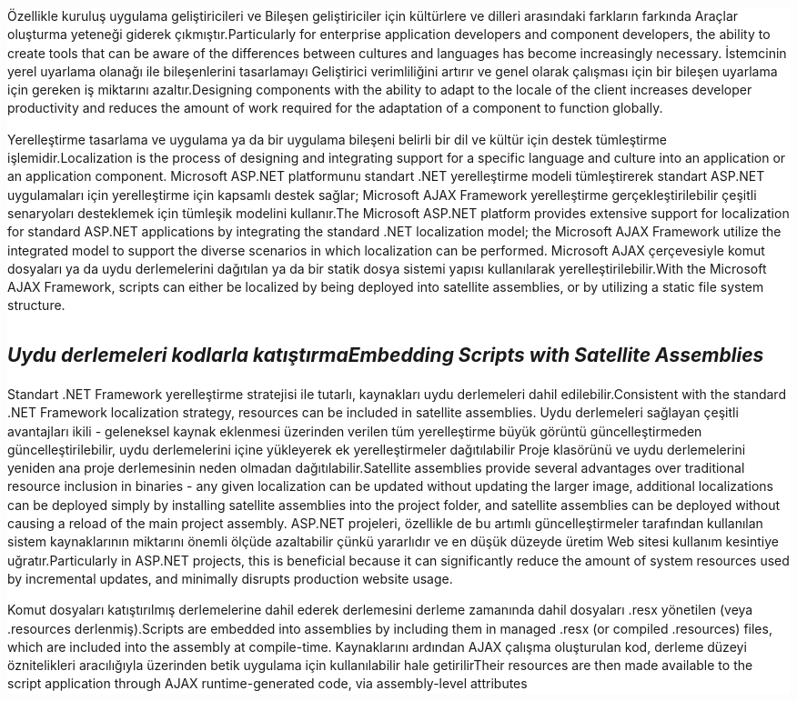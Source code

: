 <span data-ttu-id="8c790-120">Özellikle kuruluş uygulama geliştiricileri ve Bileşen geliştiriciler için kültürlere ve dilleri arasındaki farkların farkında Araçlar oluşturma yeteneği giderek çıkmıştır.</span><span class="sxs-lookup"><span data-stu-id="8c790-120">Particularly for enterprise application developers and component developers, the ability to create tools that can be aware of the differences between cultures and languages has become increasingly necessary.</span></span> <span data-ttu-id="8c790-121">İstemcinin yerel uyarlama olanağı ile bileşenlerini tasarlamayı Geliştirici verimliliğini artırır ve genel olarak çalışması için bir bileşen uyarlama için gereken iş miktarını azaltır.</span><span class="sxs-lookup"><span data-stu-id="8c790-121">Designing components with the ability to adapt to the locale of the client increases developer productivity and reduces the amount of work required for the adaptation of a component to function globally.</span></span>

<span data-ttu-id="8c790-122">Yerelleştirme tasarlama ve uygulama ya da bir uygulama bileşeni belirli bir dil ve kültür için destek tümleştirme işlemidir.</span><span class="sxs-lookup"><span data-stu-id="8c790-122">Localization is the process of designing and integrating support for a specific language and culture into an application or an application component.</span></span> <span data-ttu-id="8c790-123">Microsoft ASP.NET platformunu standart .NET yerelleştirme modeli tümleştirerek standart ASP.NET uygulamaları için yerelleştirme için kapsamlı destek sağlar; Microsoft AJAX Framework yerelleştirme gerçekleştirilebilir çeşitli senaryoları desteklemek için tümleşik modelini kullanır.</span><span class="sxs-lookup"><span data-stu-id="8c790-123">The Microsoft ASP.NET platform provides extensive support for localization for standard ASP.NET applications by integrating the standard .NET localization model; the Microsoft AJAX Framework utilize the integrated model to support the diverse scenarios in which localization can be performed.</span></span> <span data-ttu-id="8c790-124">Microsoft AJAX çerçevesiyle komut dosyaları ya da uydu derlemelerini dağıtılan ya da bir statik dosya sistemi yapısı kullanılarak yerelleştirilebilir.</span><span class="sxs-lookup"><span data-stu-id="8c790-124">With the Microsoft AJAX Framework, scripts can either be localized by being deployed into satellite assemblies, or by utilizing a static file system structure.</span></span>

## <a name="embedding-scripts-with-satellite-assemblies"></a><span data-ttu-id="8c790-125">*Uydu derlemeleri kodlarla katıştırma*</span><span class="sxs-lookup"><span data-stu-id="8c790-125">*Embedding Scripts with Satellite Assemblies*</span></span>

<span data-ttu-id="8c790-126">Standart .NET Framework yerelleştirme stratejisi ile tutarlı, kaynakları uydu derlemeleri dahil edilebilir.</span><span class="sxs-lookup"><span data-stu-id="8c790-126">Consistent with the standard .NET Framework localization strategy, resources can be included in satellite assemblies.</span></span> <span data-ttu-id="8c790-127">Uydu derlemeleri sağlayan çeşitli avantajları ikili - geleneksel kaynak eklenmesi üzerinden verilen tüm yerelleştirme büyük görüntü güncelleştirmeden güncelleştirilebilir, uydu derlemelerini içine yükleyerek ek yerelleştirmeler dağıtılabilir Proje klasörünü ve uydu derlemelerini yeniden ana proje derlemesinin neden olmadan dağıtılabilir.</span><span class="sxs-lookup"><span data-stu-id="8c790-127">Satellite assemblies provide several advantages over traditional resource inclusion in binaries - any given localization can be updated without updating the larger image, additional localizations can be deployed simply by installing satellite assemblies into the project folder, and satellite assemblies can be deployed without causing a reload of the main project assembly.</span></span> <span data-ttu-id="8c790-128">ASP.NET projeleri, özellikle de bu artımlı güncelleştirmeler tarafından kullanılan sistem kaynaklarının miktarını önemli ölçüde azaltabilir çünkü yararlıdır ve en düşük düzeyde üretim Web sitesi kullanım kesintiye uğratır.</span><span class="sxs-lookup"><span data-stu-id="8c790-128">Particularly in ASP.NET projects, this is beneficial because it can significantly reduce the amount of system resources used by incremental updates, and minimally disrupts production website usage.</span></span>

<span data-ttu-id="8c790-129">Komut dosyaları katıştırılmış derlemelerine dahil ederek derlemesini derleme zamanında dahil dosyaları .resx yönetilen (veya .resources derlenmiş).</span><span class="sxs-lookup"><span data-stu-id="8c790-129">Scripts are embedded into assemblies by including them in managed .resx (or compiled .resources) files, which are included into the assembly at compile-time.</span></span> <span data-ttu-id="8c790-130">Kaynaklarını ardından AJAX çalışma oluşturulan kod, derleme düzeyi öznitelikleri aracılığıyla üzerinden betik uygulama için kullanılabilir hale getirilir</span><span class="sxs-lookup"><span data-stu-id="8c790-130">Their resources are then made available to the script application through AJAX runtime-generated code, via assembly-level attributes</span></span>
